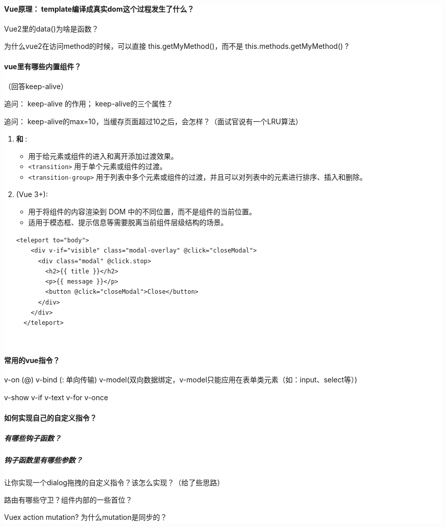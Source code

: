 #### Vue原理： template编译成真实dom这个过程发生了什么？

Vue2里的data()为啥是函数？

为什么vue2在访问method的时候，可以直接 this.getMyMethod()，而不是 this.methods.getMyMethod() ?

#### vue里有哪些内置组件？

（回答keep-alive）

追问： keep-alive 的作用； keep-alive的三个属性？

追问： keep-alive的max=10，当缓存页面超过10之后，会怎样？（面试官说有一个LRU算法）

1. **<transition> 和 <transition-group>**:

   - 用于给元素或组件的进入和离开添加过渡效果。
   - `<transition>` 用于单个元素或组件的过渡。
   - `<transition-group>` 用于列表中多个元素或组件的过渡，并且可以对列表中的元素进行排序、插入和删除。

2. **<teleport>** (Vue 3+):

   - 用于将组件的内容渲染到 DOM 中的不同位置，而不是组件的当前位置。
   - 适用于模态框、提示信息等需要脱离当前组件层级结构的场景。

   ```
   <teleport to="body">
       <div v-if="visible" class="modal-overlay" @click="closeModal">
         <div class="modal" @click.stop>
           <h2>{{ title }}</h2>
           <p>{{ message }}</p>
           <button @click="closeModal">Close</button>
         </div>
       </div>
     </teleport>
   ```

   ​

#### 常用的vue指令？

v-on (@)  v-bind (: 单向传输) v-model(双向数据绑定，v-model只能应用在表单类元素（如：input、select等）)

v-show v-if v-text v-for v-once

#### 如何实现自己的自定义指令？

##### 有哪些钩子函数？

##### 钩子函数里有哪些参数？

 

让你实现一个dialog拖拽的自定义指令？该怎么实现？（给了些思路）



路由有哪些守卫？组件内部的一些首位？

Vuex action mutation? 为什么mutation是同步的？
